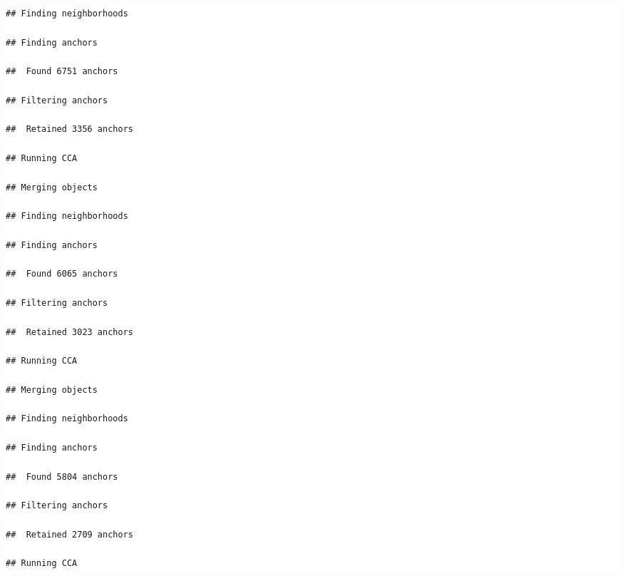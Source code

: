     ## Finding neighborhoods

    ## Finding anchors

    ##  Found 6751 anchors

    ## Filtering anchors

    ##  Retained 3356 anchors

    ## Running CCA

    ## Merging objects

    ## Finding neighborhoods

    ## Finding anchors

    ##  Found 6065 anchors

    ## Filtering anchors

    ##  Retained 3023 anchors

    ## Running CCA

    ## Merging objects

    ## Finding neighborhoods

    ## Finding anchors

    ##  Found 5804 anchors

    ## Filtering anchors

    ##  Retained 2709 anchors

    ## Running CCA
